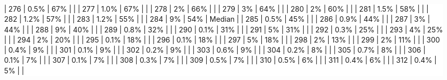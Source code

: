 | 276 | 0.5% | 67% |  |
| 277 | 1.0% | 67% |  |
| 278 | 2% | 66% |  |
| 279 | 3% | 64% |  |
| 280 | 2% | 60% |  |
| 281 | 1.5% | 58% |  |
| 282 | 1.2% | 57% |  |
| 283 | 1.2% | 55% |  |
| 284 | 9% | 54% | Median |
| 285 | 0.5% | 45% |  |
| 286 | 0.9% | 44% |  |
| 287 | 3% | 44% |  |
| 288 | 9% | 40% |  |
| 289 | 0.8% | 32% |  |
| 290 | 0.1% | 31% |  |
| 291 | 5% | 31% |  |
| 292 | 0.3% | 25% |  |
| 293 | 4% | 25% |  |
| 294 | 2% | 20% |  |
| 295 | 0.1% | 18% |  |
| 296 | 0.1% | 18% |  |
| 297 | 5% | 18% |  |
| 298 | 2% | 13% |  |
| 299 | 2% | 11% |  |
| 300 | 0.4% | 9% |  |
| 301 | 0.1% | 9% |  |
| 302 | 0.2% | 9% |  |
| 303 | 0.6% | 9% |  |
| 304 | 0.2% | 8% |  |
| 305 | 0.7% | 8% |  |
| 306 | 0.1% | 7% |  |
| 307 | 0.1% | 7% |  |
| 308 | 0.3% | 7% |  |
| 309 | 0.5% | 7% |  |
| 310 | 0.5% | 6% |  |
| 311 | 0.4% | 6% |  |
| 312 | 0.4% | 5% |  |